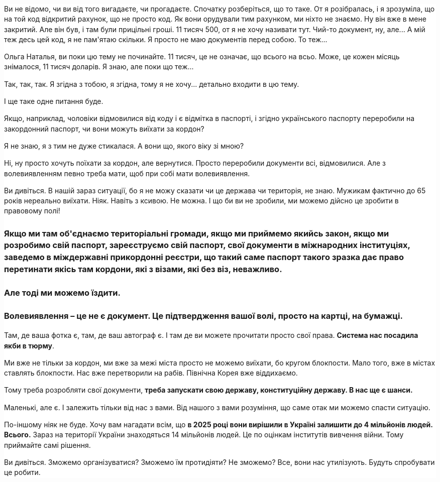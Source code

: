 Ви не відомо, чи ви від того вигадаєте, чи прогадаєте. Спочатку розберіться, що то таке. От я розібралась, і я зрозуміла, що на той код відкритий рахунок, що не просто код. Як вони орудували тим рахунком, ми ніхто не знаємо. Ну він вже в мене закритий. Але він був, і там були прицільні гроші. 11 тисяч 500, от я не хочу називати тут. Чий-то документ, ну, але... А мій теж десь цей код, я не пам'ятаю скільки. Я просто не маю документів перед собою. То теж...

Ольга Наталья, ви поки цю тему не починайте. 11 тисяч, це не означає, що всього на всьо. Може, це кожен місяць знімалося, 11 тисяч доларів. Я знаю, але поки що теж...

Так, так, так. Я згідна з тобою, я згідна, тому я не хочу... детально входити в цю тему.

І ще таке одне питання буде.

Якщо, наприклад, чоловіки відмовилися від коду і є відмітка в паспорті, і згідно українського паспорту переробили на закордонний паспорт, чи вони можуть виїхати за кордон?

Я не знаю, я з тим не дуже стикалася. А вони що, якого віку зі мною?

Ні, ну просто хочуть поїхати за кордон, але вернутися. Просто переробили документи всі, відмовилися. Але з волевиявленням певно треба мати, щоб при собі мати волевиявлення.

Ви дивіться. В нашій зараз ситуації, бо я не можу сказати чи це держава чи територія, не знаю. Мужикам фактично до 65 років нереально виїхати. Ніяк. Навіть з ксивою. Не можна. І що би ви не зробили, ми можемо дійсно це зробити в правовому полі!

### Якщо ми там об'єднаємо територіальні громади, якщо ми приймемо якийсь закон, якщо ми розробимо свій паспорт, зареєструємо свій паспорт, свої документи в міжнародних інституціях, заведемо в міждержавні прикордонні реєстри, що такий саме паспорт такого зразка дає право перетинати якісь там кордони, які з візами, які без віз, неважливо.

### Але тоді ми можемо їздити.

### Волевиявлення – це не є документ. Це підтвердження вашої волі, просто на картці, на бумажці.

Там, де ваша фотка є, там, де ваш автограф є. І там де ви можете прочитати просто свої права. **Система нас посадила якби в тюрму**.

Ми вже не тільки за кордон, ми вже за межі міста просто не можемо виїхати, бо кругом блокпости. Мало того, вже в містах ставлять блокпости. Нас вже перетворили на рабів. Північна Корея вже віддихаємо.

Тому треба розробляти свої документи, **треба запускати свою державу, конституційну державу. В нас ще є шанси.**

Маленькі, але є. І залежить тільки від нас з вами. Від нашого з вами розуміння, що саме отак ми можемо спасти ситуацію.

По-іншому ніяк не буде. Хочу вам нагадати всім, що **в 2025 році вони вирішили в Україні залишити до 4 мільйонів людей. Всього.** Зараз на території України знаходяться 14 мільйонів людей. Це по оцінкам інститутів вивчення війни. Тому приймайте самі рішення.

Ви дивіться. Зможемо організуватися? Зможемо їм протидіяти? Не зможемо? Все, вони нас утилізують. Будуть спробувати це робити.

